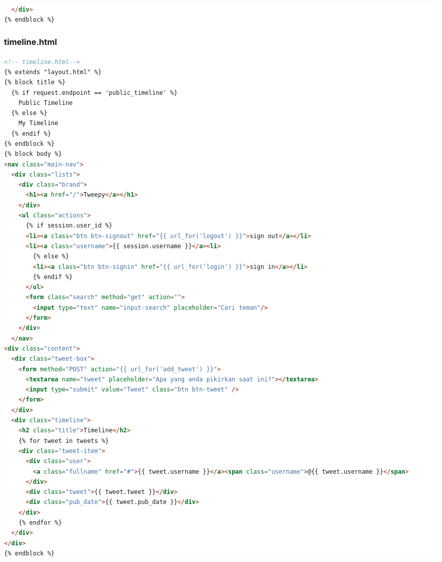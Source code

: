 ``` html
  </div>
{% endblock %}
```

### timeline.html

``` html
<!-- timeline.html-->
{% extends "layout.html" %}
{% block title %}
  {% if request.endpoint == 'public_timeline' %}
    Public Timeline
  {% else %}
    My Timeline
  {% endif %}
{% endblock %}
{% block body %}
<nav class="main-nav">
  <div class="lists">
    <div class="brand">
      <h1><a href="/">Tweepy</a></h1>
    </div>
    <ul class="actions">
      {% if session.user_id %}
      <li><a class="btn btn-signout" href="{{ url_for('logout') }}">sign out</a></li>
      <li><a class="username">{{ session.username }}</a><li>
        {% else %}
        <li><a class="btn btn-signin" href="{{ url_for('login') }}">sign in</a></li>
        {% endif %}
      </ul>
      <form class="search" method="get" action="">
        <input type="text" name="input-search" placeholder="Cari teman"/>
      </form>
    </div>
  </nav>
<div class="content">
  <div class="tweet-box">
    <form method="POST" action="{{ url_for('add_tweet') }}">
      <textarea name="tweet" placeholder="Apa yang anda pikirkan saat ini?"></textarea>
      <input type="submit" value="Tweet" class="btn btn-tweet" />
    </form>
  </div>
  <div class="timeline">
    <h2 class="title">Timeline</h2>
    {% for tweet in tweets %}
    <div class="tweet-item">
      <div class="user">
        <a class="fullname" href="#">{{ tweet.username }}</a><span class="username">@{{ tweet.username }}</span>
      </div>
      <div class="tweet">{{ tweet.tweet }}</div>
      <div class="pub_date">{{ tweet.pub_date }}</div>
    </div>
    {% endfor %}
  </div>
</div>
{% endblock %}
```
